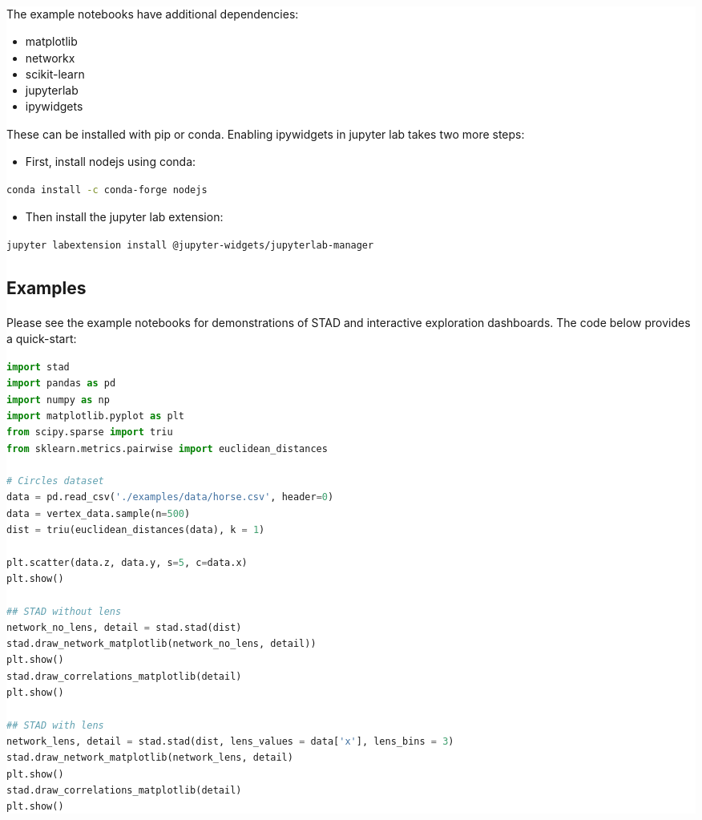 The example notebooks have additional dependencies:
- matplotlib
- networkx
- scikit-learn
- jupyterlab
- ipywidgets

These can be installed with pip or conda. Enabling ipywidgets in jupyter lab takes two more steps:
- First, install nodejs using conda:
```bash
conda install -c conda-forge nodejs
```
- Then install the jupyter lab extension:
```bash
jupyter labextension install @jupyter-widgets/jupyterlab-manager
```

## Examples

Please see the example notebooks for demonstrations of STAD and interactive exploration dashboards. The code below provides a quick-start:

```Python
import stad
import pandas as pd
import numpy as np
import matplotlib.pyplot as plt
from scipy.sparse import triu
from sklearn.metrics.pairwise import euclidean_distances

# Circles dataset
data = pd.read_csv('./examples/data/horse.csv', header=0)
data = vertex_data.sample(n=500)
dist = triu(euclidean_distances(data), k = 1)

plt.scatter(data.z, data.y, s=5, c=data.x)
plt.show()

## STAD without lens
network_no_lens, detail = stad.stad(dist)
stad.draw_network_matplotlib(network_no_lens, detail))
plt.show()
stad.draw_correlations_matplotlib(detail)
plt.show()

## STAD with lens
network_lens, detail = stad.stad(dist, lens_values = data['x'], lens_bins = 3)
stad.draw_network_matplotlib(network_lens, detail)
plt.show()
stad.draw_correlations_matplotlib(detail)
plt.show()
```
